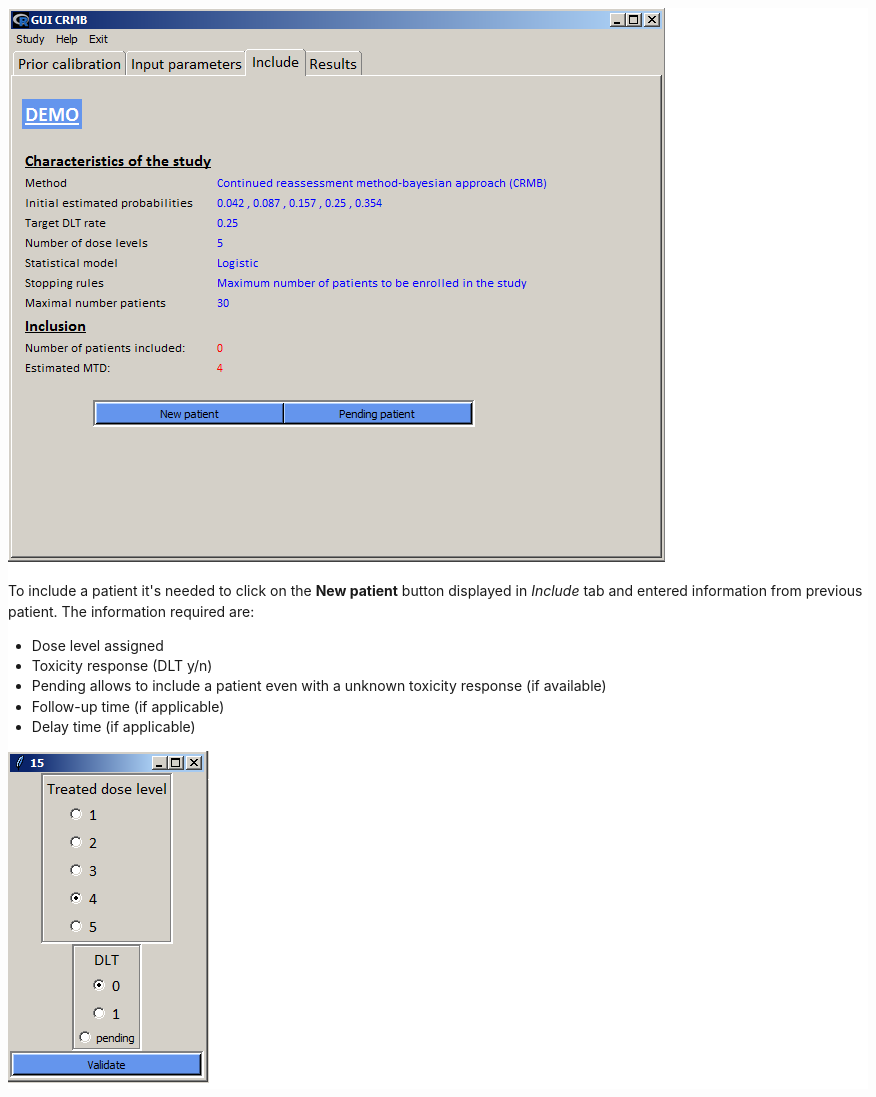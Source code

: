 ![Fig 7. Trial management: Input summary and next inclusion](include.PNG)

To include a patient it's needed to click on the **New patient** button displayed in  *Include* tab and entered information from previous patient.
The information required are:

* Dose level assigned
* Toxicity response (DLT y/n)
* Pending allows to include a patient even with a unknown toxicity response (if available)
* Follow-up time (if applicable)
* Delay time (if applicable)


![Fig 8. Trial management: Include a patient](inclusion.PNG)
